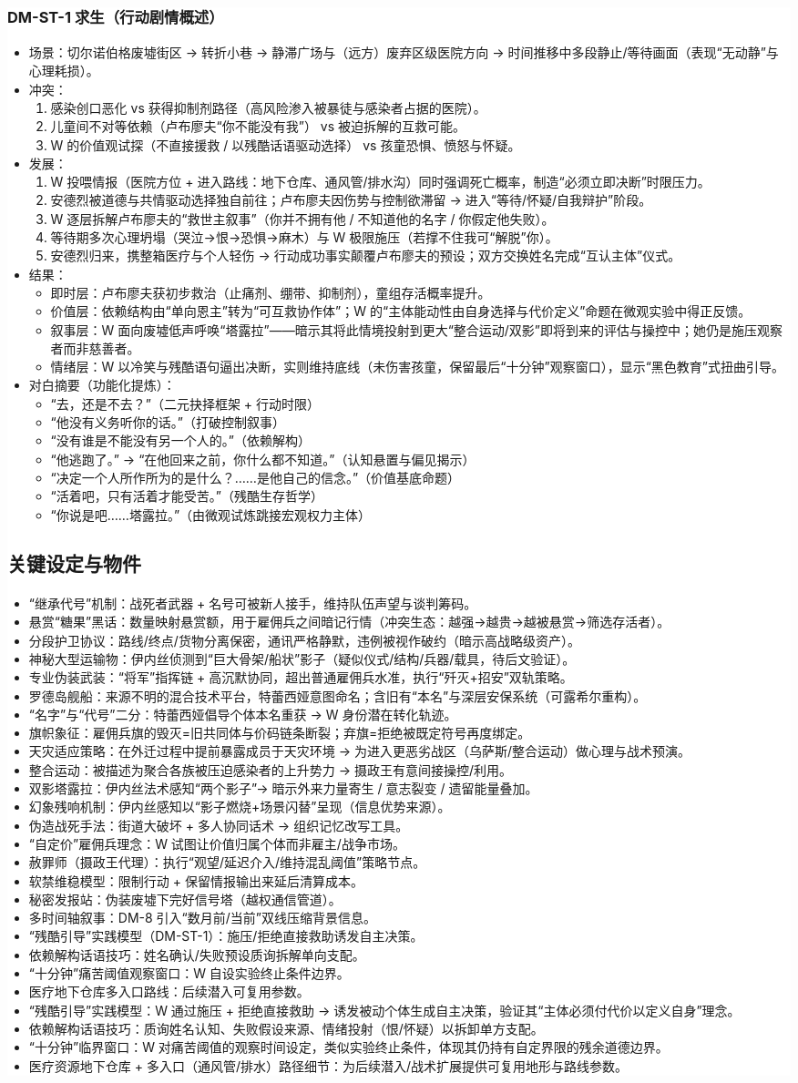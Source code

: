 ### DM-ST-1 求生（行动剧情概述）
- 场景：切尔诺伯格废墟街区 → 转折小巷 → 静滞广场与（远方）废弃区级医院方向 → 时间推移中多段静止/等待画面（表现“无动静”与心理耗损）。
- 冲突：
  1) 感染创口恶化 vs 获得抑制剂路径（高风险渗入被暴徒与感染者占据的医院）。
  2) 儿童间不对等依赖（卢布廖夫“你不能没有我”） vs 被迫拆解的互救可能。
  3) W 的价值观试探（不直接援救 / 以残酷话语驱动选择） vs 孩童恐惧、愤怒与怀疑。
- 发展：
  1) W 投喂情报（医院方位 + 进入路线：地下仓库、通风管/排水沟）同时强调死亡概率，制造“必须立即决断”时限压力。
  2) 安德烈被道德与共情驱动选择独自前往；卢布廖夫因伤势与控制欲滞留 → 进入“等待/怀疑/自我辩护”阶段。
  3) W 逐层拆解卢布廖夫的“救世主叙事”（你并不拥有他 / 不知道他的名字 / 你假定他失败）。
  4) 等待期多次心理坍塌（哭泣→恨→恐惧→麻木）与 W 极限施压（若撑不住我可“解脱”你）。
  5) 安德烈归来，携整箱医疗与个人轻伤 → 行动成功事实颠覆卢布廖夫的预设；双方交换姓名完成“互认主体”仪式。
- 结果：
  - 即时层：卢布廖夫获初步救治（止痛剂、绷带、抑制剂），童组存活概率提升。
  - 价值层：依赖结构由“单向恩主”转为“可互救协作体”；W 的“主体能动性由自身选择与代价定义”命题在微观实验中得正反馈。
  - 叙事层：W 面向废墟低声呼唤“塔露拉”——暗示其将此情境投射到更大“整合运动/双影”即将到来的评估与操控中；她仍是施压观察者而非慈善者。
  - 情绪层：W 以冷笑与残酷语句逼出决断，实则维持底线（未伤害孩童，保留最后“十分钟”观察窗口），显示“黑色教育”式扭曲引导。
- 对白摘要（功能化提炼）：
  - “去，还是不去？”（二元抉择框架 + 行动时限）
  - “他没有义务听你的话。”（打破控制叙事）
  - “没有谁是不能没有另一个人的。”（依赖解构）
  - “他逃跑了。” → “在他回来之前，你什么都不知道。”（认知悬置与偏见揭示）
  - “决定一个人所作所为的是什么？……是他自己的信念。”（价值基底命题）
  - “活着吧，只有活着才能受苦。”（残酷生存哲学）
  - “你说是吧……塔露拉。”（由微观试炼跳接宏观权力主体）

## 关键设定与物件
- “继承代号”机制：战死者武器 + 名号可被新人接手，维持队伍声望与谈判筹码。
- 悬赏“糖果”黑话：数量映射悬赏额，用于雇佣兵之间暗记行情（冲突生态：越强→越贵→越被悬赏→筛选存活者）。
- 分段护卫协议：路线/终点/货物分离保密，通讯严格静默，违例被视作破约（暗示高战略级资产）。
- 神秘大型运输物：伊内丝侦测到“巨大骨架/船状”影子（疑似仪式/结构/兵器/载具，待后文验证）。
- 专业伪装武装：“将军”指挥链 + 高沉默协同，超出普通雇佣兵水准，执行“歼灭+招安”双轨策略。
 - 罗德岛舰船：来源不明的混合技术平台，特蕾西娅意图命名；含旧有“本名”与深层安保系统（可露希尔重构）。
 - “名字”与“代号”二分：特蕾西娅倡导个体本名重获 → W 身份潜在转化轨迹。
 - 旗帜象征：雇佣兵旗的毁灭=旧共同体与价码链条断裂；弃旗=拒绝被既定符号再度绑定。
 - 天灾适应策略：在外迁过程中提前暴露成员于天灾环境 → 为进入更恶劣战区（乌萨斯/整合运动）做心理与战术预演。
 - 整合运动：被描述为聚合各族被压迫感染者的上升势力 → 摄政王有意间接操控/利用。
 - 双影塔露拉：伊内丝法术感知“两个影子”→ 暗示外来力量寄生 / 意志裂变 / 遗留能量叠加。
 - 幻象残响机制：伊内丝感知以“影子燃烧+场景闪替”呈现（信息优势来源）。
 - 伪造战死手法：街道大破坏 + 多人协同话术 → 组织记忆改写工具。
 - “自定价”雇佣兵理念：W 试图让价值归属个体而非雇主/战争市场。
 - 赦罪师（摄政王代理）：执行“观望/延迟介入/维持混乱阈值”策略节点。
 - 软禁维稳模型：限制行动 + 保留情报输出来延后清算成本。
 - 秘密发报站：伪装废墟下完好信号塔（越权通信管道）。
 - 多时间轴叙事：DM-8 引入“数月前/当前”双线压缩背景信息。
  - “残酷引导”实践模型（DM-ST-1）：施压/拒绝直接救助诱发自主决策。
  - 依赖解构话语技巧：姓名确认/失败预设质询拆解单向支配。
  - “十分钟”痛苦阈值观察窗口：W 自设实验终止条件边界。
  - 医疗地下仓库多入口路线：后续潜入可复用参数。
 - “残酷引导”实践模型：W 通过施压 + 拒绝直接救助 → 诱发被动个体生成自主决策，验证其“主体必须付代价以定义自身”理念。
 - 依赖解构话语技巧：质询姓名认知、失败假设来源、情绪投射（恨/怀疑）以拆卸单方支配。
 - “十分钟”临界窗口：W 对痛苦阈值的观察时间设定，类似实验终止条件，体现其仍持有自定界限的残余道德边界。
 - 医疗资源地下仓库 + 多入口（通风管/排水）路径细节：为后续潜入/战术扩展提供可复用地形与路线参数。
